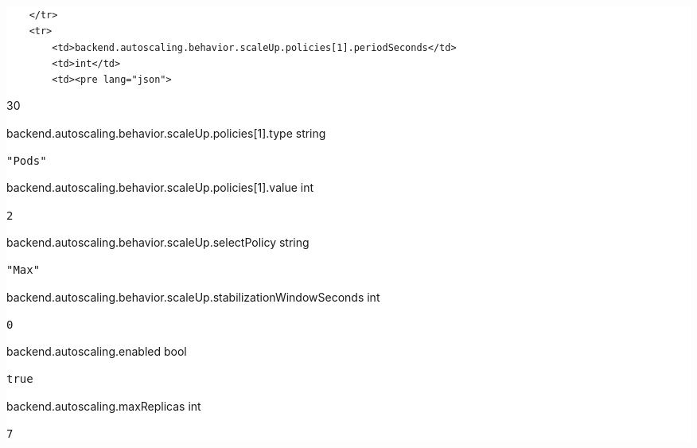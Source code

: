 		</tr>
		<tr>
			<td>backend.autoscaling.behavior.scaleUp.policies[1].periodSeconds</td>
			<td>int</td>
			<td><pre lang="json">
30
</pre>
</td>
			<td></td>
		</tr>
		<tr>
			<td>backend.autoscaling.behavior.scaleUp.policies[1].type</td>
			<td>string</td>
			<td><pre lang="json">
"Pods"
</pre>
</td>
			<td></td>
		</tr>
		<tr>
			<td>backend.autoscaling.behavior.scaleUp.policies[1].value</td>
			<td>int</td>
			<td><pre lang="json">
2
</pre>
</td>
			<td></td>
		</tr>
		<tr>
			<td>backend.autoscaling.behavior.scaleUp.selectPolicy</td>
			<td>string</td>
			<td><pre lang="json">
"Max"
</pre>
</td>
			<td></td>
		</tr>
		<tr>
			<td>backend.autoscaling.behavior.scaleUp.stabilizationWindowSeconds</td>
			<td>int</td>
			<td><pre lang="json">
0
</pre>
</td>
			<td></td>
		</tr>
		<tr>
			<td>backend.autoscaling.enabled</td>
			<td>bool</td>
			<td><pre lang="json">
true
</pre>
</td>
			<td></td>
		</tr>
		<tr>
			<td>backend.autoscaling.maxReplicas</td>
			<td>int</td>
			<td><pre lang="json">
7
</pre>
</td>
			<td></td>
		</tr>